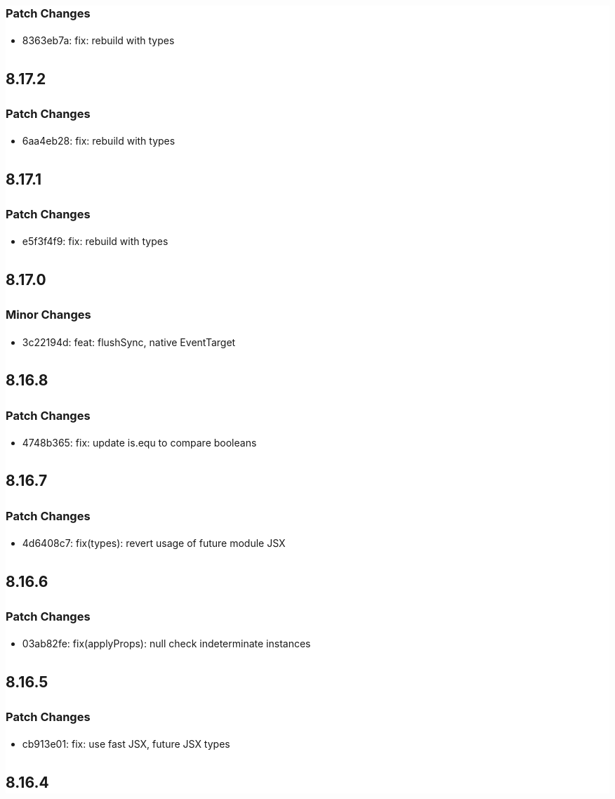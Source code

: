 ### Patch Changes

- 8363eb7a: fix: rebuild with types

## 8.17.2

### Patch Changes

- 6aa4eb28: fix: rebuild with types

## 8.17.1

### Patch Changes

- e5f3f4f9: fix: rebuild with types

## 8.17.0

### Minor Changes

- 3c22194d: feat: flushSync, native EventTarget

## 8.16.8

### Patch Changes

- 4748b365: fix: update is.equ to compare booleans

## 8.16.7

### Patch Changes

- 4d6408c7: fix(types): revert usage of future module JSX

## 8.16.6

### Patch Changes

- 03ab82fe: fix(applyProps): null check indeterminate instances

## 8.16.5

### Patch Changes

- cb913e01: fix: use fast JSX, future JSX types

## 8.16.4
